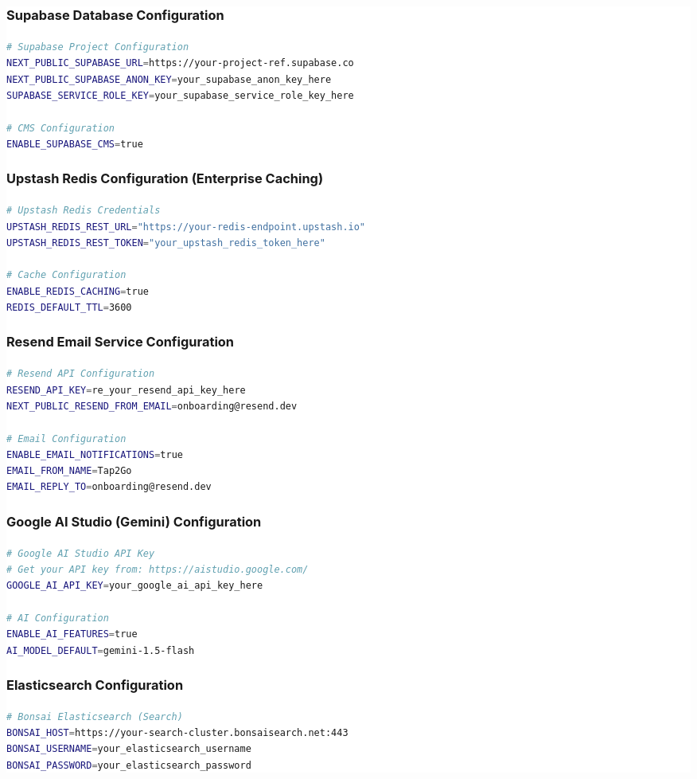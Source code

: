 ### Supabase Database Configuration
```bash
# Supabase Project Configuration
NEXT_PUBLIC_SUPABASE_URL=https://your-project-ref.supabase.co
NEXT_PUBLIC_SUPABASE_ANON_KEY=your_supabase_anon_key_here
SUPABASE_SERVICE_ROLE_KEY=your_supabase_service_role_key_here

# CMS Configuration
ENABLE_SUPABASE_CMS=true
```

### Upstash Redis Configuration (Enterprise Caching)
```bash
# Upstash Redis Credentials
UPSTASH_REDIS_REST_URL="https://your-redis-endpoint.upstash.io"
UPSTASH_REDIS_REST_TOKEN="your_upstash_redis_token_here"

# Cache Configuration
ENABLE_REDIS_CACHING=true
REDIS_DEFAULT_TTL=3600
```

### Resend Email Service Configuration
```bash
# Resend API Configuration
RESEND_API_KEY=re_your_resend_api_key_here
NEXT_PUBLIC_RESEND_FROM_EMAIL=onboarding@resend.dev

# Email Configuration
ENABLE_EMAIL_NOTIFICATIONS=true
EMAIL_FROM_NAME=Tap2Go
EMAIL_REPLY_TO=onboarding@resend.dev
```

### Google AI Studio (Gemini) Configuration
```bash
# Google AI Studio API Key
# Get your API key from: https://aistudio.google.com/
GOOGLE_AI_API_KEY=your_google_ai_api_key_here

# AI Configuration
ENABLE_AI_FEATURES=true
AI_MODEL_DEFAULT=gemini-1.5-flash
```

### Elasticsearch Configuration
```bash
# Bonsai Elasticsearch (Search)
BONSAI_HOST=https://your-search-cluster.bonsaisearch.net:443
BONSAI_USERNAME=your_elasticsearch_username
BONSAI_PASSWORD=your_elasticsearch_password
```
